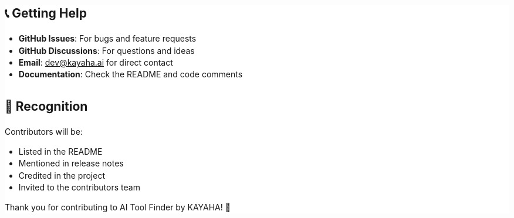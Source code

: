 ## 📞 Getting Help

- **GitHub Issues**: For bugs and feature requests
- **GitHub Discussions**: For questions and ideas
- **Email**: dev@kayaha.ai for direct contact
- **Documentation**: Check the README and code comments

## 🙏 Recognition

Contributors will be:
- Listed in the README
- Mentioned in release notes
- Credited in the project
- Invited to the contributors team

Thank you for contributing to AI Tool Finder by KAYAHA! 🚀
